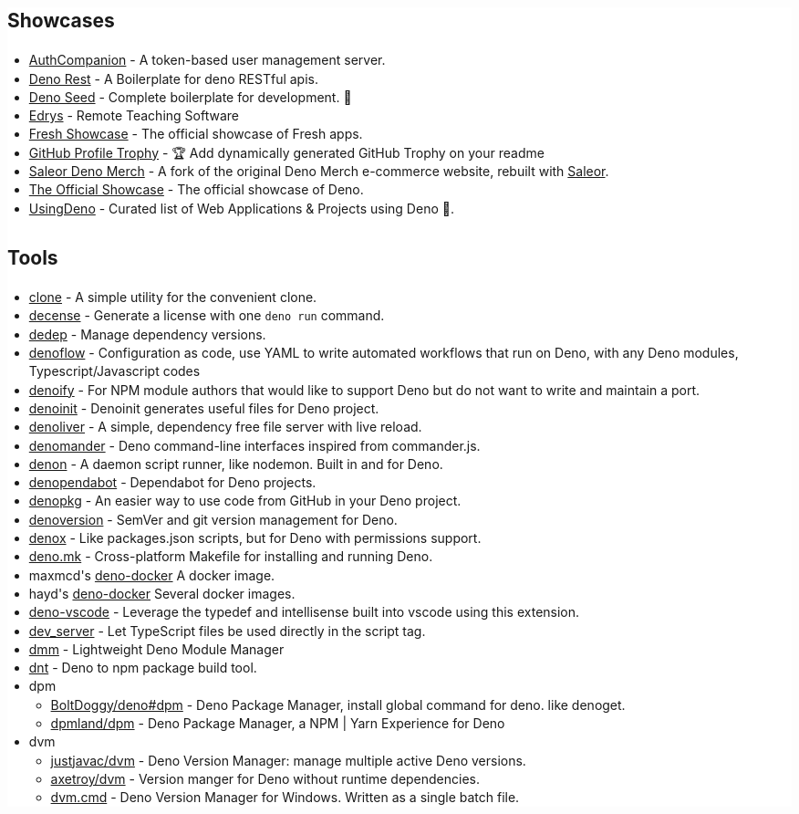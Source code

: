 ## Showcases

*   [AuthCompanion](https://github.com/pmprosociety/authcompanion) - A token-based user management server.
*   [Deno Rest](https://github.com/vicky-gonsalves/deno_rest) - A Boilerplate for deno RESTful apis.
*   [Deno Seed](https://github.com/tamasszoke/deno-seed) - Complete boilerplate for development. :seedling:
*   [Edrys](https://github.com/edrys-org/edrys) - Remote Teaching Software
*   [Fresh Showcase](https://fresh.deno.dev/showcase) - The official showcase of Fresh apps.
*   [GitHub Profile Trophy](https://github.com/ryo-ma/github-profile-trophy) - 🏆 Add dynamically generated GitHub Trophy on your readme
*   [Saleor Deno Merch](https://github.com/saleor/deno-merch) - A fork of the original Deno Merch e-commerce website, rebuilt with [Saleor](https://github.com/saleor/saleor).
*   [The Official Showcase](https://deno.land/showcase) - The official showcase of Deno.
*   [UsingDeno](https://usingdeno.com) - Curated list of Web Applications & Projects using Deno 🦕.

## Tools

*   [clone](https://github.com/ekaragodin/clone) - A simple utility for the convenient clone.
*   [decense](https://github.com/vinliao/decense) - Generate a license with one `deno run` command.
*   [dedep](https://github.com/egoist/dedep) - Manage dependency versions.
*   [denoflow](https://github.com/denoflow/denoflow) - Configuration as code, use YAML to write automated workflows that run on Deno, with any Deno modules, Typescript/Javascript codes
*   [denoify](https://github.com/garronej/denoify) - For NPM module authors that would like to support Deno but do not want to write and maintain a port.
*   [denoinit](https://github.com/syumai/deno-libs/tree/master/denoinit) - Denoinit generates useful files for Deno project.
*   [denoliver](https://github.com/joakimunge/denoliver) - A simple, dependency free file server with live reload.
*   [denomander](https://github.com/siokas/denomander) - Deno command-line interfaces inspired from commander.js.
*   [denon](https://github.com/denosaurs/denon) - A daemon script runner, like nodemon. Built in and for Deno.
*   [denopendabot](https://github.com/apps/denopendabot) - Dependabot for Deno projects.
*   [denopkg](https://github.com/denopkg/denopkg.com) - An easier way to use code from GitHub in your Deno project.
*   [denoversion](https://github.com/lucascaro/denoversion) - SemVer and git version management for Deno.
*   [denox](https://github.com/BentoumiTech/denox) - Like packages.json scripts, but for Deno with permissions support.
*   [deno.mk](https://github.com/MarkTiedemann/deno.mk) - Cross-platform Makefile for installing and running Deno.
*   maxmcd's [deno-docker](https://github.com/maxmcd/deno-docker) A docker image.
*   hayd's [deno-docker](https://github.com/hayd/deno-docker) Several docker images.
*   [deno-vscode](https://github.com/ameerthehacker/deno-vscode) - Leverage the typedef and intellisense built into vscode using this extension.
*   [dev\_server](https://github.com/zhmushan/dev_server) - Let TypeScript files be used directly in the script tag.
*   [dmm](https://github.com/drashland/dmm) - Lightweight Deno Module Manager
*   [dnt](https://github.com/denoland/dnt) - Deno to npm package build tool.
*   dpm
    *   [BoltDoggy/deno#dpm](https://github.com/BoltDoggy/deno#dpm) - Deno Package Manager, install global command for deno. like denoget.
    *   [dpmland/dpm](https://github.com/dpmland/dpm) - Deno Package Manager, a NPM | Yarn Experience for Deno
*   dvm
    *   [justjavac/dvm](https://github.com/justjavac/dvm) - Deno Version Manager: manage multiple active Deno versions.
    *   [axetroy/dvm](https://github.com/axetroy/dvm) - Version manger for Deno without runtime dependencies.
    *   [dvm.cmd](https://github.com/MarkTiedemann/dvm.cmd) - Deno Version Manager for Windows. Written as a single batch file.